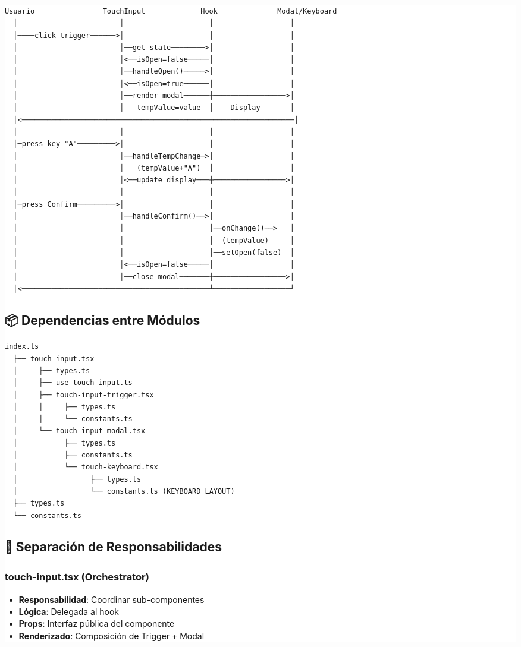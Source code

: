 ```
Usuario                TouchInput             Hook              Modal/Keyboard
  │                        │                    │                  │
  │────click trigger──────>│                    │                  │
  │                        │──get state────────>│                  │
  │                        │<──isOpen=false─────│                  │
  │                        │──handleOpen()─────>│                  │
  │                        │<──isOpen=true──────│                  │
  │                        │──render modal──────┼─────────────────>│
  │                        │   tempValue=value  │    Display       │
  │<────────────────────────────────────────────────────────────────│
  │                        │                    │                  │
  │─press key "A"─────────>│                    │                  │
  │                        │──handleTempChange─>│                  │
  │                        │   (tempValue+"A")  │                  │
  │                        │<──update display───┼─────────────────>│
  │                        │                    │                  │
  │─press Confirm─────────>│                    │                  │
  │                        │──handleConfirm()──>│                  │
  │                        │                    │──onChange()──>   │
  │                        │                    │  (tempValue)     │
  │                        │                    │──setOpen(false)  │
  │                        │<──isOpen=false─────│                  │
  │                        │──close modal───────┼─────────────────>│
  │<────────────────────────────────────────────┴──────────────────┘
```

## 📦 Dependencias entre Módulos

```
index.ts
  ├── touch-input.tsx
  │     ├── types.ts
  │     ├── use-touch-input.ts
  │     ├── touch-input-trigger.tsx
  │     │     ├── types.ts
  │     │     └── constants.ts
  │     └── touch-input-modal.tsx
  │           ├── types.ts
  │           ├── constants.ts
  │           └── touch-keyboard.tsx
  │                 ├── types.ts
  │                 └── constants.ts (KEYBOARD_LAYOUT)
  ├── types.ts
  └── constants.ts
```

## 🎯 Separación de Responsabilidades

### **touch-input.tsx** (Orchestrator)
- **Responsabilidad**: Coordinar sub-componentes
- **Lógica**: Delegada al hook
- **Props**: Interfaz pública del componente
- **Renderizado**: Composición de Trigger + Modal
